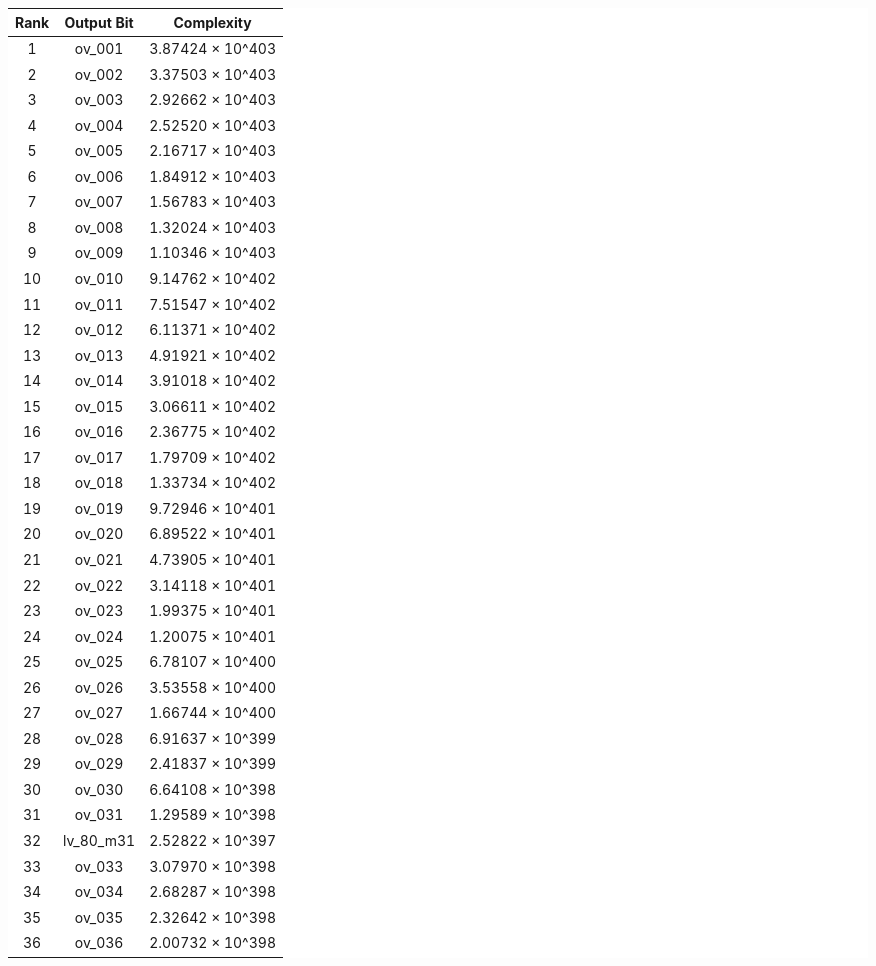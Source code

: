 | Rank | Output Bit | Complexity |
|:----:|:----------:|:----------:|
| 1 | ov_001 | 3.87424 × 10^403 |
| 2 | ov_002 | 3.37503 × 10^403 |
| 3 | ov_003 | 2.92662 × 10^403 |
| 4 | ov_004 | 2.52520 × 10^403 |
| 5 | ov_005 | 2.16717 × 10^403 |
| 6 | ov_006 | 1.84912 × 10^403 |
| 7 | ov_007 | 1.56783 × 10^403 |
| 8 | ov_008 | 1.32024 × 10^403 |
| 9 | ov_009 | 1.10346 × 10^403 |
| 10 | ov_010 | 9.14762 × 10^402 |
| 11 | ov_011 | 7.51547 × 10^402 |
| 12 | ov_012 | 6.11371 × 10^402 |
| 13 | ov_013 | 4.91921 × 10^402 |
| 14 | ov_014 | 3.91018 × 10^402 |
| 15 | ov_015 | 3.06611 × 10^402 |
| 16 | ov_016 | 2.36775 × 10^402 |
| 17 | ov_017 | 1.79709 × 10^402 |
| 18 | ov_018 | 1.33734 × 10^402 |
| 19 | ov_019 | 9.72946 × 10^401 |
| 20 | ov_020 | 6.89522 × 10^401 |
| 21 | ov_021 | 4.73905 × 10^401 |
| 22 | ov_022 | 3.14118 × 10^401 |
| 23 | ov_023 | 1.99375 × 10^401 |
| 24 | ov_024 | 1.20075 × 10^401 |
| 25 | ov_025 | 6.78107 × 10^400 |
| 26 | ov_026 | 3.53558 × 10^400 |
| 27 | ov_027 | 1.66744 × 10^400 |
| 28 | ov_028 | 6.91637 × 10^399 |
| 29 | ov_029 | 2.41837 × 10^399 |
| 30 | ov_030 | 6.64108 × 10^398 |
| 31 | ov_031 | 1.29589 × 10^398 |
| 32 | lv_80_m31 | 2.52822 × 10^397 |
| 33 | ov_033 | 3.07970 × 10^398 |
| 34 | ov_034 | 2.68287 × 10^398 |
| 35 | ov_035 | 2.32642 × 10^398 |
| 36 | ov_036 | 2.00732 × 10^398 |
